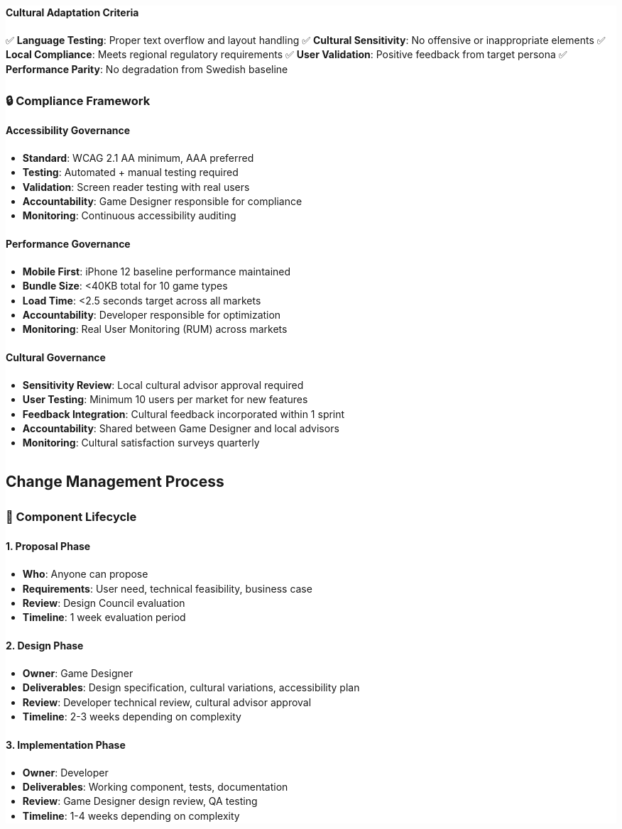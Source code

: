 #### **Cultural Adaptation Criteria**
✅ **Language Testing**: Proper text overflow and layout handling
✅ **Cultural Sensitivity**: No offensive or inappropriate elements
✅ **Local Compliance**: Meets regional regulatory requirements
✅ **User Validation**: Positive feedback from target persona
✅ **Performance Parity**: No degradation from Swedish baseline

### 🔒 Compliance Framework

#### **Accessibility Governance**
- **Standard**: WCAG 2.1 AA minimum, AAA preferred
- **Testing**: Automated + manual testing required
- **Validation**: Screen reader testing with real users
- **Accountability**: Game Designer responsible for compliance
- **Monitoring**: Continuous accessibility auditing

#### **Performance Governance**
- **Mobile First**: iPhone 12 baseline performance maintained
- **Bundle Size**: <40KB total for 10 game types
- **Load Time**: <2.5 seconds target across all markets
- **Accountability**: Developer responsible for optimization
- **Monitoring**: Real User Monitoring (RUM) across markets

#### **Cultural Governance**
- **Sensitivity Review**: Local cultural advisor approval required
- **User Testing**: Minimum 10 users per market for new features
- **Feedback Integration**: Cultural feedback incorporated within 1 sprint
- **Accountability**: Shared between Game Designer and local advisors
- **Monitoring**: Cultural satisfaction surveys quarterly

## Change Management Process

### 🔄 Component Lifecycle

#### **1. Proposal Phase**
- **Who**: Anyone can propose
- **Requirements**: User need, technical feasibility, business case
- **Review**: Design Council evaluation
- **Timeline**: 1 week evaluation period

#### **2. Design Phase**
- **Owner**: Game Designer
- **Deliverables**: Design specification, cultural variations, accessibility plan
- **Review**: Developer technical review, cultural advisor approval
- **Timeline**: 2-3 weeks depending on complexity

#### **3. Implementation Phase**
- **Owner**: Developer
- **Deliverables**: Working component, tests, documentation
- **Review**: Game Designer design review, QA testing
- **Timeline**: 1-4 weeks depending on complexity
